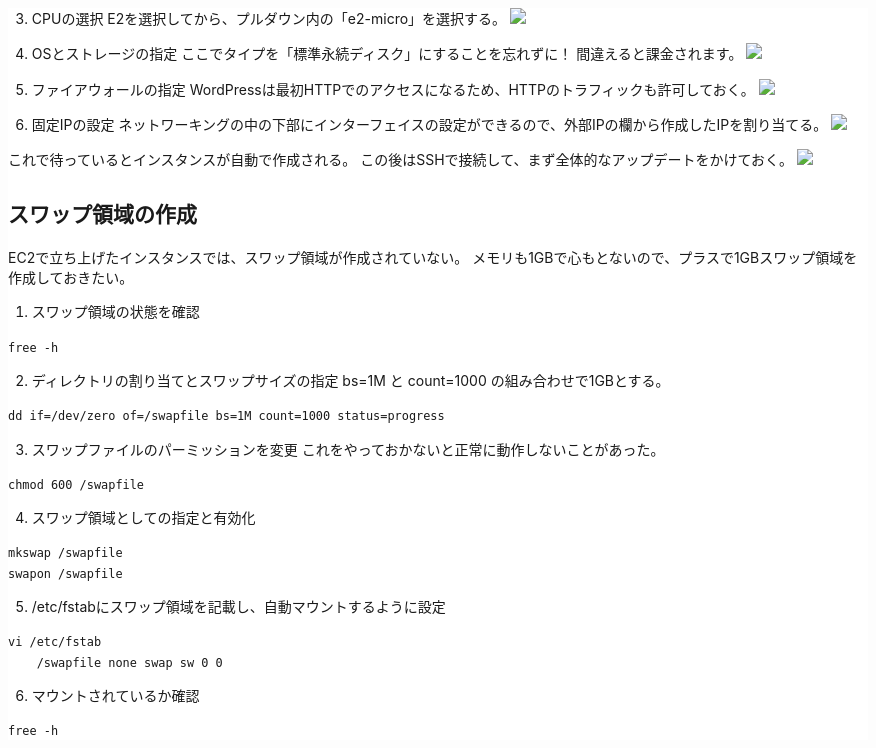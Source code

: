 3. CPUの選択
E2を選択してから、プルダウン内の「e2-micro」を選択する。
![](https://storage.googleapis.com/zenn-user-upload/25d79b4c74f5-20250320.png)

4. OSとストレージの指定
ここでタイプを「標準永続ディスク」にすることを忘れずに！
間違えると課金されます。
![](https://storage.googleapis.com/zenn-user-upload/109dd2959101-20250320.png)

5. ファイアウォールの指定
WordPressは最初HTTPでのアクセスになるため、HTTPのトラフィックも許可しておく。
![](https://storage.googleapis.com/zenn-user-upload/5f408163527d-20250320.png)

6. 固定IPの設定
ネットワーキングの中の下部にインターフェイスの設定ができるので、外部IPの欄から作成したIPを割り当てる。
![](https://storage.googleapis.com/zenn-user-upload/bb0e9b2ec100-20250320.png)

これで待っているとインスタンスが自動で作成される。
この後はSSHで接続して、まず全体的なアップデートをかけておく。
![](https://storage.googleapis.com/zenn-user-upload/1a7edde38089-20250320.png)

## スワップ領域の作成
EC2で立ち上げたインスタンスでは、スワップ領域が作成されていない。
メモリも1GBで心もとないので、プラスで1GBスワップ領域を作成しておきたい。

1. スワップ領域の状態を確認
```
free -h
```
2. ディレクトリの割り当てとスワップサイズの指定
bs=1M と count=1000 の組み合わせで1GBとする。
```
dd if=/dev/zero of=/swapfile bs=1M count=1000 status=progress
```
3. スワップファイルのパーミッションを変更
これをやっておかないと正常に動作しないことがあった。
```
chmod 600 /swapfile
```
4. スワップ領域としての指定と有効化
```
mkswap /swapfile
swapon /swapfile
```
5. /etc/fstabにスワップ領域を記載し、自動マウントするように設定
```
vi /etc/fstab
    /swapfile none swap sw 0 0
```
6. マウントされているか確認
```
free -h
```
